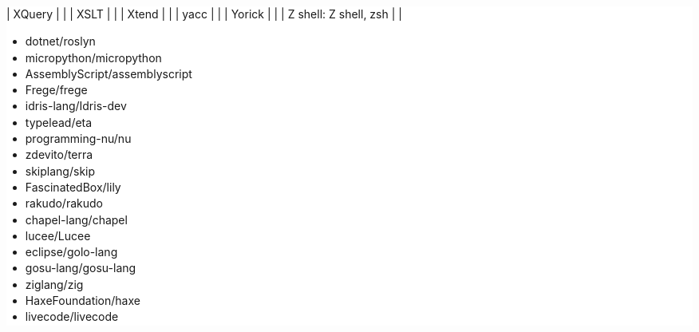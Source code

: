 | XQuery                                             |                                                           |
| XSLT                                               |                                                           |
| Xtend                                              |                                                           |
| yacc                                               |                                                           |
| Yorick                                             |                                                           |
| Z shell: Z shell, zsh                              |                                                           |

- dotnet/roslyn
- micropython/micropython
- AssemblyScript/assemblyscript
- Frege/frege
- idris-lang/Idris-dev
- typelead/eta
- programming-nu/nu
- zdevito/terra
- skiplang/skip
- FascinatedBox/lily
- rakudo/rakudo
- chapel-lang/chapel
- lucee/Lucee
- eclipse/golo-lang
- gosu-lang/gosu-lang
- ziglang/zig
- HaxeFoundation/haxe
- livecode/livecode

